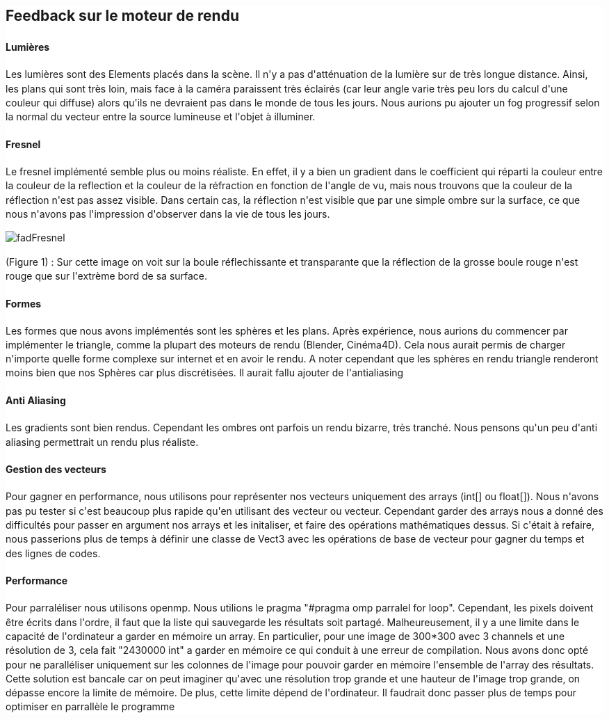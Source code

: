 ## Feedback sur le moteur de rendu
#### Lumières
Les lumières sont des Elements placés dans la scène. Il n'y a pas d'atténuation de la lumière sur de très longue distance. Ainsi, les plans qui sont très loin, mais face à la caméra paraissent très éclairés (car leur angle varie très peu lors du calcul d'une couleur qui diffuse) alors qu'ils ne devraient pas dans le monde de tous les jours. 
Nous aurions pu ajouter un fog progressif selon la normal du vecteur entre la source lumineuse et l'objet à illuminer.
#### Fresnel
Le fresnel implémenté semble plus ou moins réaliste. En effet, il y a bien un gradient dans le coefficient qui réparti la couleur entre la couleur de la reflection et la couleur de la réfraction en fonction de l'angle de vu, mais nous trouvons que la couleur de la réflection n'est pas assez visible. Dans certain cas, la réflection n'est visible que par une simple ombre sur la surface, ce que nous n'avons pas l'impression d'observer dans la vie de tous les jours.

![fadFresnel](https://markdown.data-ensta.fr/uploads/upload_925122b9529f045620ed0f5f8e239e6c.png)

(Figure 1) : Sur cette image on voit sur la boule réflechissante et transparante que la réflection de la grosse boule rouge n'est rouge que sur l'extrème bord de sa surface.
#### Formes
Les formes que nous avons implémentés sont les sphères et les plans.
Après expérience, nous aurions du commencer par implémenter le triangle, comme la plupart des moteurs de rendu (Blender, Cinéma4D). Cela nous aurait permis de charger n'importe quelle forme complexe sur internet et en avoir le rendu.
A noter cependant que les sphères en rendu triangle renderont moins bien que nos Sphères car plus discrétisées. Il aurait fallu ajouter de l'antialiasing
#### Anti Aliasing
Les gradients sont bien rendus. Cependant les ombres ont parfois un rendu bizarre, très tranché. Nous pensons qu'un peu d'anti aliasing permettrait un rendu plus réaliste.
#### Gestion des vecteurs
Pour gagner en performance, nous utilisons pour représenter nos vecteurs uniquement des arrays (int[] ou float[]). Nous n'avons pas pu tester si c'est beaucoup plus rapide qu'en utilisant des vecteur<FLOAT> ou vecteur<INT>.
Cependant garder des arrays nous a donné des difficultés pour passer en argument nos arrays et les initaliser, et faire des opérations mathématiques dessus.
Si c'était à refaire, nous passerions plus de temps à définir une classe de Vect3 avec les opérations de base de vecteur pour gagner du temps et des lignes de codes.
    
#### Performance 
Pour parraléliser nous utilisons openmp.
Nous utilions le pragma "#pragma omp parralel for loop". Cependant, les pixels doivent être écrits dans l'ordre, il faut que la liste qui sauvegarde les résultats soit partagé. Malheureusement, il y a une limite dans le capacité de l'ordinateur a garder en mémoire un array. En particulier, pour une image de 300*300 avec 3 channels et une résolution de 3, cela fait "2430000 int" a garder en mémoire ce qui conduit à une erreur de compilation. 
    Nous avons donc opté pour ne paralléliser uniquement sur les colonnes de l'image pour pouvoir garder en mémoire l'ensemble de l'array des résultats. 
    Cette solution est bancale car on peut imaginer qu'avec une résolution trop grande et une hauteur de l'image trop grande, on dépasse encore la limite de mémoire. De plus, cette limite dépend de l'ordinateur. Il faudrait donc passer plus de temps pour optimiser en parrallèle le programme
    